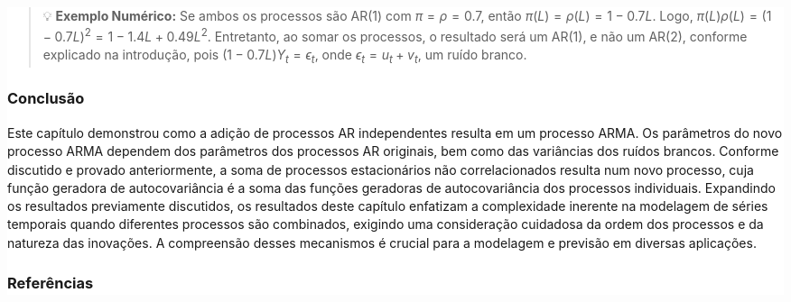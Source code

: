 > 💡 **Exemplo Numérico:**  Se ambos os processos são AR(1) com $\pi = \rho = 0.7$, então $\pi(L) = \rho(L) = 1 - 0.7L$. Logo, $\pi(L)\rho(L) = (1-0.7L)^2 = 1 - 1.4L + 0.49L^2$. Entretanto, ao somar os processos, o resultado será um AR(1), e não um AR(2), conforme explicado na introdução, pois $(1 - 0.7L)Y_t = \epsilon_t$, onde $\epsilon_t = u_t + v_t$, um ruído branco.

### Conclusão
Este capítulo demonstrou como a adição de processos AR independentes resulta em um processo ARMA. Os parâmetros do novo processo ARMA dependem dos parâmetros dos processos AR originais, bem como das variâncias dos ruídos brancos. Conforme discutido e provado anteriormente, a soma de processos estacionários não correlacionados resulta num novo processo, cuja função geradora de autocovariância é a soma das funções geradoras de autocovariância dos processos individuais. Expandindo os resultados previamente discutidos, os resultados deste capítulo enfatizam a complexidade inerente na modelagem de séries temporais quando diferentes processos são combinados, exigindo uma consideração cuidadosa da ordem dos processos e da natureza das inovações. A compreensão desses mecanismos é crucial para a modelagem e previsão em diversas aplicações.
### Referências
[^4.7.1]: ... *[Definição de um processo MA(1)]*
[^4.7.2]: ... *[Autocovariâncias de um processo MA(1)]*
[^4.7.3]: ... *[Definição de ruído branco]*
[^4.7.4]: ... *[Não correlação entre u e v]*
[^4.7.5]: ... *[Definição da série Y como soma de MA(1) e ruído branco]*
[^4.7.6]: ... *[Autocovariâncias de Y]*
[^4.7.7]: ... *[Representação MA(1) para Y]*
[^4.7.8]: ... *[Condição para autocovariância de ordem 0]*
[^4.7.9]: ... *[Condição para autocovariância de ordem 1]*
[^4.7.10]: ... *[Solução para sigma^2]*
[^4.7.11]: ... *[Equação quadrática para theta]*
[^4.7.12]: ... *[Fórmula quadrática]*
[^4.7.13]: ... *[Caso em que sigma_v é igual a zero]*
[^4.7.14]: ... *[Solução invertível e não invertível]*
[^4.7.15]: ... *[Reescrita da representação MA(1) com u e v]*
[^4.7.16]: ... *[Lag distribuído da serie epsilon]*
[^4.7.17]: ... *[Função geradora de autocovariância de Y]*
[^4.7.18]: ... *[Função geradora de autocovariância de epsilon]*
[^4.7.19]: ... *[Função geradora de autocovariância da soma de dois processos]*
[^4.7.20]: ... *[Condição para que Y seja MA(q)]*
[^4.7.21]: ... *[Soma de MA resulta em MA]*
[^4.7.22]: ... *[Definição de um processo AR(1) para X]*
[^4.7.23]: ... *[Definição de um processo AR(1) para W]*
[^4.7.24]: ... *[Multiplicação da equação por (1-rhoL)]*
[^4.7.25]: ... *[Multiplicação da equação por (1-piL)]*
[^4.7.26]: ... *[Soma das equações resultando num MA(1)]*
[^4.7.27]: ... *[Soma de AR(1) com AR(1) resulta em um ARMA(2,1)]*

